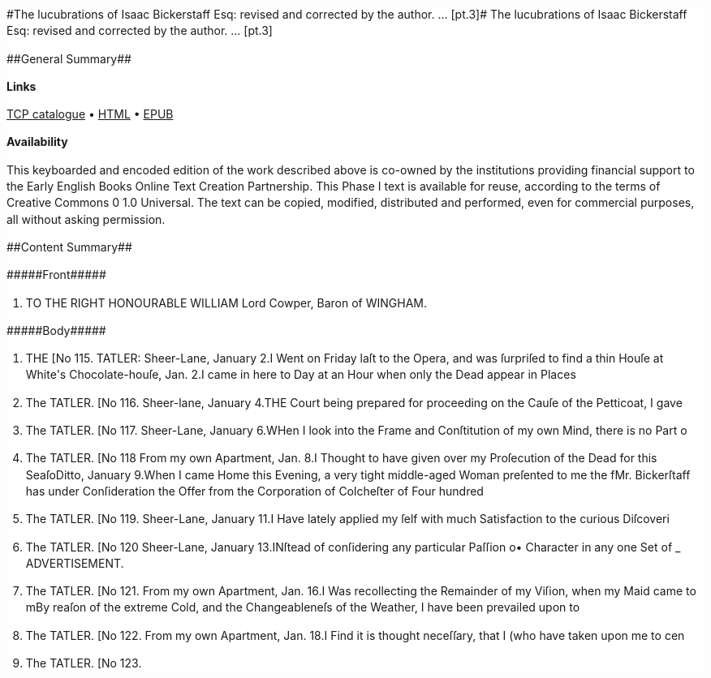 #The lucubrations of Isaac Bickerstaff Esq: revised and corrected by the author. ... [pt.3]#
The lucubrations of Isaac Bickerstaff Esq: revised and corrected by the author. ... [pt.3]

##General Summary##

**Links**

[TCP catalogue](http://www.ota.ox.ac.uk/tcp/)  • 
[HTML](http://tei.it.ox.ac.uk/tcp/Texts-HTML/free/004/004882582.html)  • 
[EPUB](http://tei.it.ox.ac.uk/tcp/Texts-EPUB/free/004/004882582.epub)

**Availability**

This keyboarded and encoded edition of the
	       work described above is co-owned by the institutions
	       providing financial support to the Early English Books
	       Online Text Creation Partnership. This Phase I text is
	       available for reuse, according to the terms of Creative
	       Commons 0 1.0 Universal. The text can be copied,
	       modified, distributed and performed, even for
	       commercial purposes, all without asking permission.


##Content Summary##

#####Front#####

1. TO THE RIGHT HONOURABLE WILLIAM Lord Cowper, Baron of WINGHAM.

#####Body#####

1. THE [No 115. TATLER:
Sheer-Lane, January 2.I Went on Friday laſt to the Opera, and was ſurpriſed to find a thin Houſe at White's Chocolate-houſe, Jan. 2.I came in here to Day at an Hour when only the Dead appear in Places
1. The TATLER. [No 116.
Sheer-lane, January 4.THE Court being prepared for proceeding on the Cauſe of the Petticoat, I gave 
1. The TATLER. [No 117.
Sheer-Lane, January 6.WHen I look into the Frame and Conſtitution of my own Mind, there is no Part o
1. The TATLER. [No 118
From my own Apartment, Jan. 8.I Thought to have given over my Proſecution of the Dead for this SeaſoDitto, January 9.When I came Home this Evening, a very tight middle-aged Woman preſented to me the fMr. Bickerſtaff has under Conſideration the Offer from the Corporation of Colcheſter of Four hundred
1. The TATLER. [No 119.
Sheer-Lane, January 11.I Have lately applied my ſelf with much Satisfaction to the curious Diſcoveri
1. The TATLER. [No 120
Sheer-Lane, January 13.INſtead of conſidering any particular Paſſion o• Character in any one Set of 
    _ ADVERTISEMENT.

1. The TATLER. [No 121.
From my own Apartment, Jan. 16.I Was recollecting the Remainder of my Viſion, when my Maid came to mBy reaſon of the extreme Cold, and the Changeableneſs of the Weather, I have been prevailed upon to 
1. The TATLER. [No 122.
From my own Apartment, Jan. 18.I Find it is thought neceſſary, that I (who have taken upon me to cen
1. The TATLER. [No 123.
